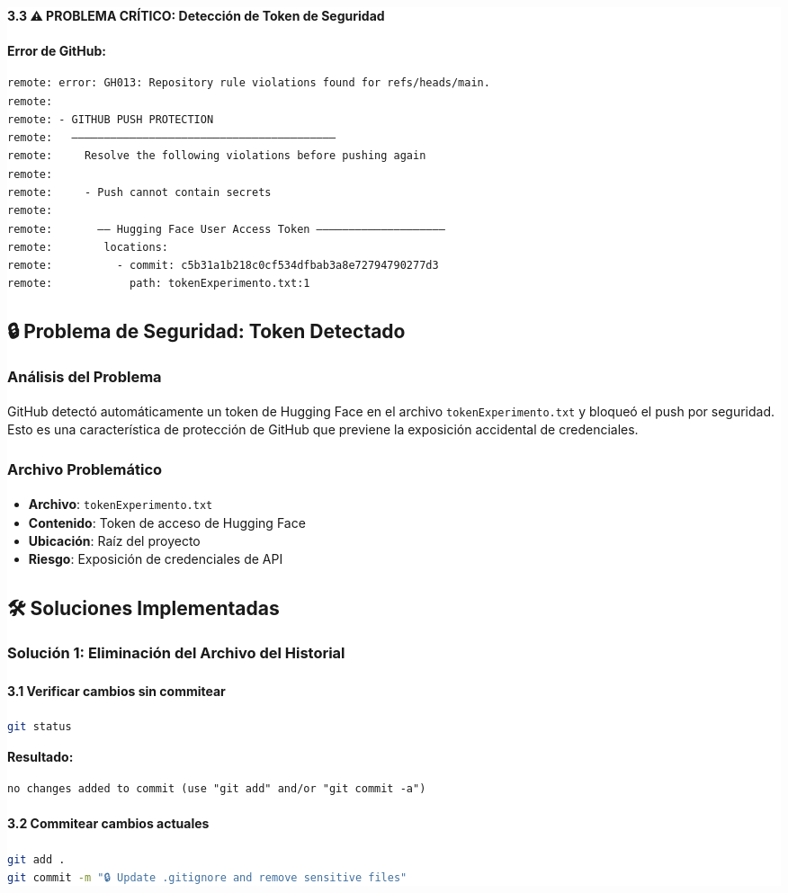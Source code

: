 #### 3.3 ⚠️ PROBLEMA CRÍTICO: Detección de Token de Seguridad

**Error de GitHub:**
```
remote: error: GH013: Repository rule violations found for refs/heads/main.
remote: 
remote: - GITHUB PUSH PROTECTION
remote:   —————————————————————————————————————————
remote:     Resolve the following violations before pushing again
remote:
remote:     - Push cannot contain secrets
remote:
remote:       —— Hugging Face User Access Token ————————————————————
remote:        locations:
remote:          - commit: c5b31a1b218c0cf534dfbab3a8e72794790277d3
remote:            path: tokenExperimento.txt:1
```

## 🔒 Problema de Seguridad: Token Detectado

### Análisis del Problema

GitHub detectó automáticamente un token de Hugging Face en el archivo `tokenExperimento.txt` y bloqueó el push por seguridad. Esto es una característica de protección de GitHub que previene la exposición accidental de credenciales.

### Archivo Problemático
- **Archivo**: `tokenExperimento.txt`
- **Contenido**: Token de acceso de Hugging Face
- **Ubicación**: Raíz del proyecto
- **Riesgo**: Exposición de credenciales de API

## 🛠️ Soluciones Implementadas

### Solución 1: Eliminación del Archivo del Historial

#### 3.1 Verificar cambios sin commitear
```bash
git status
```

**Resultado:**
```
no changes added to commit (use "git add" and/or "git commit -a")
```

#### 3.2 Commitear cambios actuales
```bash
git add .
git commit -m "🔒 Update .gitignore and remove sensitive files"
```
